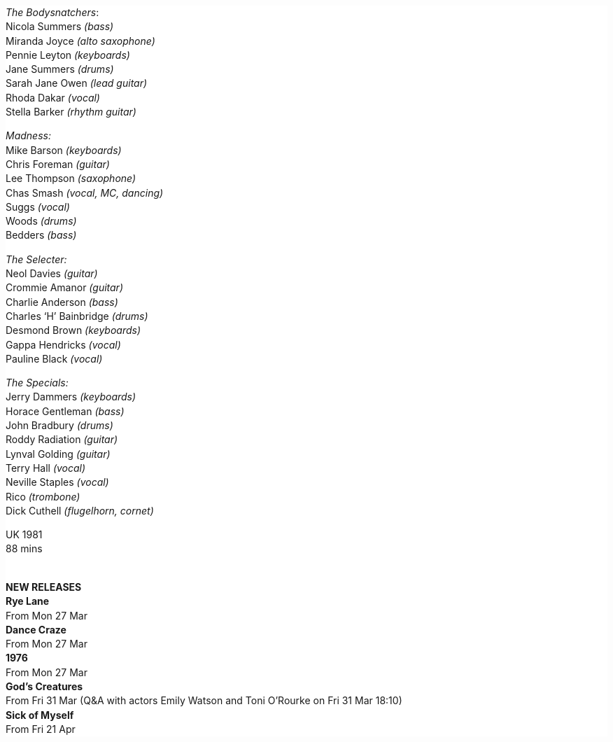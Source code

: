 _The Bodysnatchers_:  
Nicola Summers _(bass)_  
Miranda Joyce _(alto saxophone)_  
Pennie Leyton _(keyboards)_  
Jane Summers _(drums)_  
Sarah Jane Owen _(lead guitar)_  
Rhoda Dakar _(vocal)_  
Stella Barker _(rhythm guitar)_  

_Madness:_  
Mike Barson _(keyboards)_  
Chris Foreman _(guitar)_  
Lee Thompson _(saxophone)_  
Chas Smash _(vocal, MC, dancing)_  
Suggs _(vocal)_  
Woods _(drums)_  
Bedders _(bass)_  

_The Selecter:_  
Neol Davies _(guitar)_  
Crommie Amanor _(guitar)_  
Charlie Anderson _(bass)_  
Charles ‘H’ Bainbridge _(drums)_  
Desmond Brown _(keyboards)_  
Gappa Hendricks _(vocal)_  
Pauline Black _(vocal)_  

_The Specials:_  
Jerry Dammers _(keyboards)_  
Horace Gentleman _(bass)_  
John Bradbury _(drums)_  
Roddy Radiation _(guitar)_  
Lynval Golding _(guitar)_  
Terry Hall _(vocal)_  
Neville Staples _(vocal)_  
Rico _(trombone)_  
Dick Cuthell _(flugelhorn, cornet)_  

UK 1981  
88 mins  
<br>


**NEW RELEASES**  
**Rye Lane**  
From Mon 27 Mar  
**Dance Craze**  
From Mon 27 Mar  
**1976**  
From Mon 27 Mar  
**God’s Creatures**  
From Fri 31 Mar (Q&A with actors Emily Watson and Toni O’Rourke on Fri 31 Mar 18:10)  
**Sick of Myself**  
From Fri 21 Apr  
